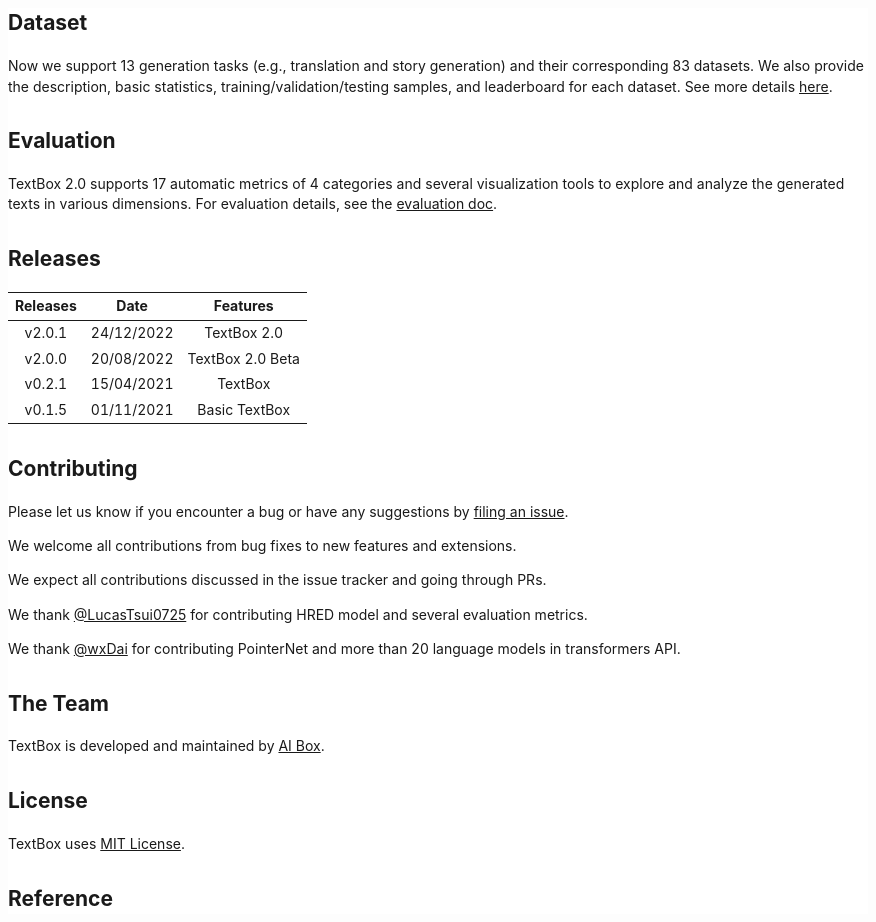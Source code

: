 


## Dataset

Now we support 13 generation tasks (e.g., translation and story generation) and their corresponding 83 datasets. We also provide the description, basic statistics, training/validation/testing samples, and leaderboard for each dataset. See more details [here](asset/dataset.md).




## Evaluation

TextBox 2.0 supports 17 automatic metrics of 4 categories and several visualization tools to explore and analyze the generated texts in various dimensions. For evaluation details, see the [evaluation doc](asset/evaluation.md).


## Releases


| Releases |    Date    |   Features           |
| :------: | :--------: | :------------------: |
|  v2.0.1  | 24/12/2022 |    TextBox 2.0       |
|  v2.0.0  | 20/08/2022 |    TextBox 2.0 Beta  |
|  v0.2.1  | 15/04/2021 |    TextBox           |
|  v0.1.5  | 01/11/2021 | Basic TextBox        |

## Contributing

Please let us know if you encounter a bug or have any suggestions by [filing an issue](https://github.com/RUCAIBox/TextBox/issues).

We welcome all contributions from bug fixes to new features and extensions.

We expect all contributions discussed in the issue tracker and going through PRs.

We thank [@LucasTsui0725](https://github.com/LucasTsui0725/) for contributing HRED model and several evaluation metrics.

We thank [@wxDai](https://github.com/Dai-Wenxun) for contributing PointerNet and more than 20 language models in transformers API.

## The Team

TextBox is developed and maintained by [AI Box](http://aibox.ruc.edu.cn/).

## License

TextBox uses [MIT License](./LICENSE).

## Reference
